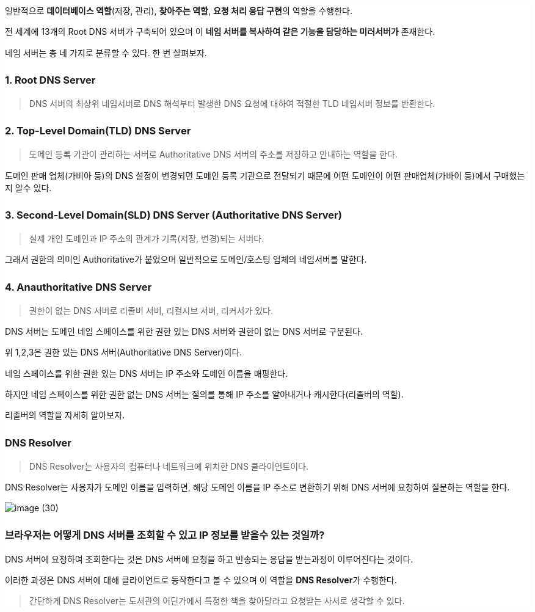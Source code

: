 일반적으로 **데이터베이스 역할**(저장, 관리), **찾아주는 역할**, **요청 처리 응답 구현**의 역할을 수행한다.

전 세계에 13개의 Root DNS 서버가 구축되어 있으며 이 **네임 서버를 복사하여 같은 기능을 담당하는 미러서버가** 존재한다.

네임 서버는 총 네 가지로 분류할 수 있다. 한 번 살펴보자.

### 1. Root DNS Server

> DNS 서버의 최상위 네임서버로 DNS 해석부터 발생한 DNS 요청에 대하여 적절한 TLD 네임서버 정보를 반환한다.
> 

### 2. Top-Level Domain(TLD) DNS Server

> 도메인 등록 기관이 관리하는 서버로 Authoritative DNS 서버의 주소를 저장하고 안내하는 역할을 한다.
> 

도메인 판매 업체(가비아 등)의 DNS 설정이 변경되면 도메인 등록 기관으로 전달되기 때문에 어떤 도메인이 어떤 판매업체(가바이 등)에서 구매했는지 알수 있다.

### 3. Second-Level Domain(SLD) DNS Server (Authoritative DNS Server)

> 실제 개인 도메인과 IP 주소의 관계가 기록(저장, 변경)되는 서버다.
> 

그래서 권한의 의미인 Authoritative가 붙었으며 일반적으로 도메인/호스팅 업체의 네임서버를 말한다.

### 4. Anauthoritative DNS Server

> 권한이 없는 DNS 서버로 리졸버 서버, 리컬시브 서버, 리커서가 있다.
> 

DNS 서버는 도메인 네임 스페이스를 위한 권한 있는 DNS 서버와 권한이 없는 DNS 서버로 구분된다.

위 1,2,3은 권한 있는 DNS 서버(Authoritative DNS Server)이다.

네임 스페이스를 위한 권한 있는 DNS 서버는 IP 주소와 도메인 이름을 매핑한다.

하지만 네임 스페이스를 위한 권한 없는 DNS 서버는 질의를 통해 IP 주소를 알아내거나 캐시한다(리졸버의 역할).

리졸버의 역할을 자세히 알아보자.

### DNS Resolver

> DNS Resolver는 사용자의 컴퓨터나 네트워크에 위치한 DNS 클라이언트이다.
> 

DNS Resolver는 사용자가 도메인 이름을 입력하면, 해당 도메인 이름을 IP 주소로 변환하기 위해 DNS 서버에 요청하여 질문하는 역할을 한다.

![image (30)](https://github.com/42CSstudy/CS-Study/assets/69511382/3dfd8d92-3dac-46ea-a3bb-23b20c607806)


### 브라우저는 어떻게 DNS 서버를 조회할 수 있고 IP 정보를 받을수 있는 것일까?

DNS 서버에 요청하여 조회한다는 것은 DNS 서버에 요청을 하고 반송되는 응답을 받는과정이 이루어진다는 것이다.

이러한 과정은 DNS 서버에 대해 클라이언트로 동작한다고 볼 수 있으며 이 역할을 **DNS Resolver**가 수행한다.

> 간단하게 DNS Resolver는 도서관의 어딘가에서 특정한 책을 찾아달라고 요청받는 사서로 생각할 수 있다.
> 
